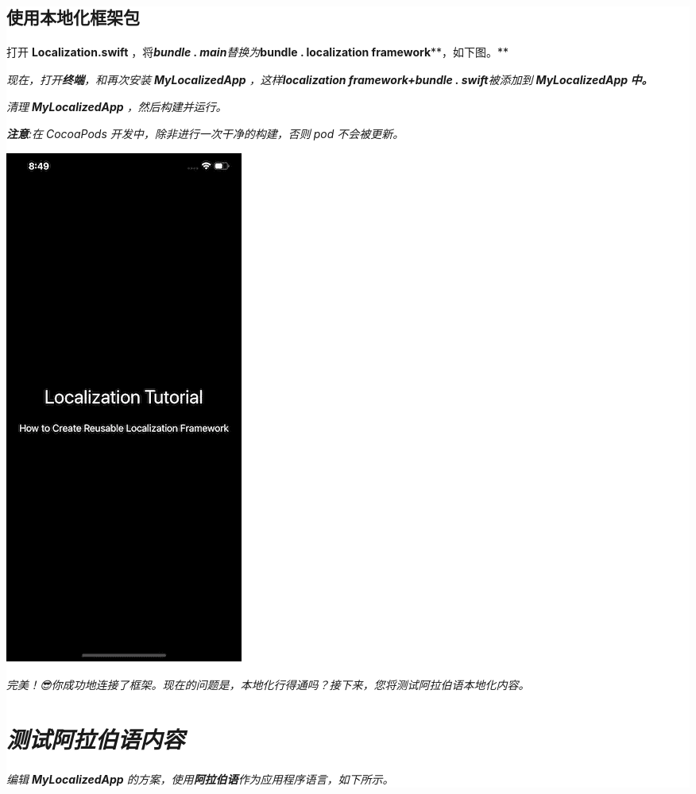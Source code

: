 ## 使用本地化框架包

打开 **Localization.swift** ，将***bundle . main****替换为***bundle . localization framework****，如下图。**

*现在，打开**终端**，和再次安装 **MyLocalizedApp** ，这样**localization framework+bundle . swift**被添加到 **MyLocalizedApp 中。***

*清理 **MyLocalizedApp** ，然后构建并运行。*

***注意**:在 CocoaPods 开发中，除非进行一次干净的构建，否则 pod 不会被更新。*

*![](img/2e9a476f94a9e410033d74c03f0ac3f1.png)*

*完美！😎你成功地连接了框架。现在的问题是，本地化行得通吗？接下来，您将测试阿拉伯语本地化内容。*

# *测试阿拉伯语内容*

*编辑 **MyLocalizedApp** 的方案，使用**阿拉伯语**作为应用程序语言，如下所示。*
